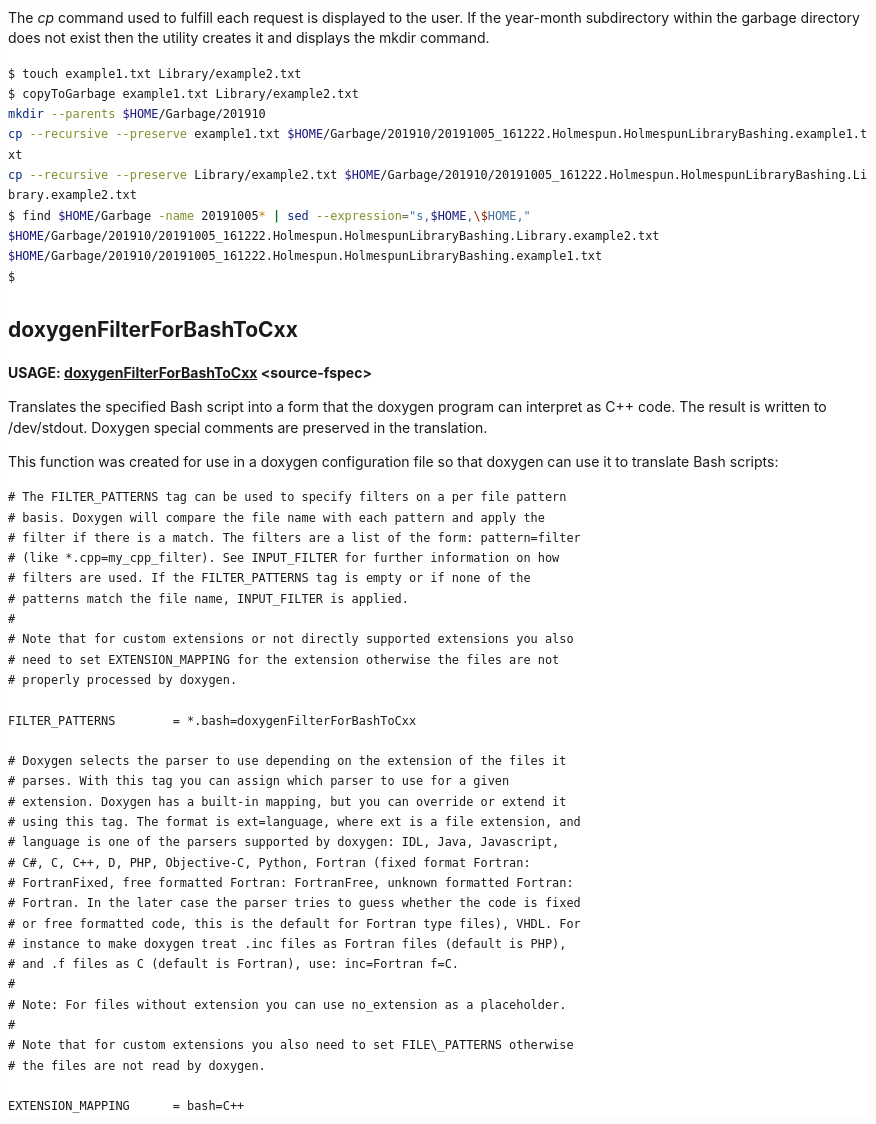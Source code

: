 The *cp* command used to fulfill each request is displayed to the user.
If the year-month subdirectory within the garbage directory does not exist then the utility creates it
and displays the mkdir command.

``` bash
$ touch example1.txt Library/example2.txt
$ copyToGarbage example1.txt Library/example2.txt
mkdir --parents $HOME/Garbage/201910
cp --recursive --preserve example1.txt $HOME/Garbage/201910/20191005_161222.Holmespun.HolmespunLibraryBashing.example1.txt
cp --recursive --preserve Library/example2.txt $HOME/Garbage/201910/20191005_161222.Holmespun.HolmespunLibraryBashing.Library.example2.txt
$ find $HOME/Garbage -name 20191005* | sed --expression="s,$HOME,\$HOME,"
$HOME/Garbage/201910/20191005_161222.Holmespun.HolmespunLibraryBashing.Library.example2.txt
$HOME/Garbage/201910/20191005_161222.Holmespun.HolmespunLibraryBashing.example1.txt
$
```

## doxygenFilterForBashToCxx

**USAGE: [doxygenFilterForBashToCxx](../bin/doxygenFilterForBashToCxx) \<source-fspec\>**

Translates the specified Bash script into a form that the doxygen program can interpret as C++ code.
The result is written to /dev/stdout.
Doxygen special comments are preserved in the translation.

This function was created for use in a doxygen configuration file so that doxygen can use it to translate Bash scripts:

```
# The FILTER_PATTERNS tag can be used to specify filters on a per file pattern
# basis. Doxygen will compare the file name with each pattern and apply the
# filter if there is a match. The filters are a list of the form: pattern=filter
# (like *.cpp=my_cpp_filter). See INPUT_FILTER for further information on how
# filters are used. If the FILTER_PATTERNS tag is empty or if none of the
# patterns match the file name, INPUT_FILTER is applied.
#
# Note that for custom extensions or not directly supported extensions you also
# need to set EXTENSION_MAPPING for the extension otherwise the files are not
# properly processed by doxygen.

FILTER_PATTERNS        = *.bash=doxygenFilterForBashToCxx

# Doxygen selects the parser to use depending on the extension of the files it
# parses. With this tag you can assign which parser to use for a given
# extension. Doxygen has a built-in mapping, but you can override or extend it
# using this tag. The format is ext=language, where ext is a file extension, and
# language is one of the parsers supported by doxygen: IDL, Java, Javascript,
# C#, C, C++, D, PHP, Objective-C, Python, Fortran (fixed format Fortran:
# FortranFixed, free formatted Fortran: FortranFree, unknown formatted Fortran:
# Fortran. In the later case the parser tries to guess whether the code is fixed
# or free formatted code, this is the default for Fortran type files), VHDL. For
# instance to make doxygen treat .inc files as Fortran files (default is PHP),
# and .f files as C (default is Fortran), use: inc=Fortran f=C.
#
# Note: For files without extension you can use no_extension as a placeholder.
#
# Note that for custom extensions you also need to set FILE\_PATTERNS otherwise
# the files are not read by doxygen.

EXTENSION_MAPPING      = bash=C++
```
